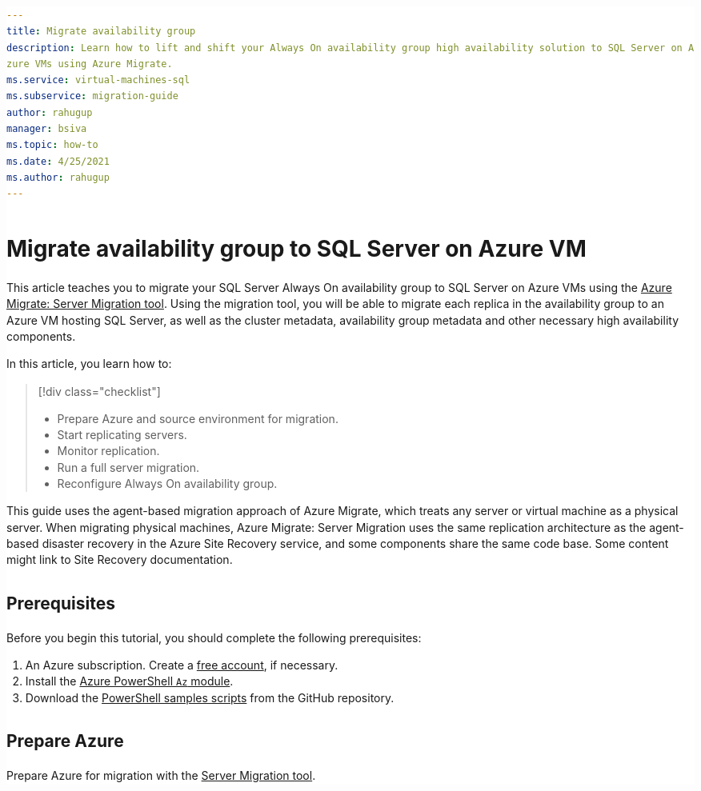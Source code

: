 ```yaml
---
title: Migrate availability group
description: Learn how to lift and shift your Always On availability group high availability solution to SQL Server on Azure VMs using Azure Migrate. 
ms.service: virtual-machines-sql
ms.subservice: migration-guide
author: rahugup
manager: bsiva
ms.topic: how-to
ms.date: 4/25/2021
ms.author: rahugup
---
```

# Migrate availability group to SQL Server on Azure VM

This article teaches you to migrate your SQL Server Always On availability group to SQL Server on Azure VMs using the [Azure Migrate: Server Migration tool](../../../migrate/migrate-services-overview.md#azure-migrate-server-migration-tool). Using the migration tool, you will be able to migrate each replica in the availability group to an Azure VM hosting SQL Server, as well as the cluster metadata, availability group metadata and other necessary high availability components. 

In this article, you learn how to: 

> [!div class="checklist"]
> * Prepare Azure and source environment for migration.
> * Start replicating servers.
> * Monitor replication.
> * Run a full server migration.
> * Reconfigure Always On availability group. 


This guide uses the agent-based migration approach of Azure Migrate, which treats any server or virtual machine as a physical server. When migrating physical machines, Azure Migrate: Server Migration uses the same replication architecture as the agent-based disaster recovery in the Azure Site Recovery service, and some components share the same code base. Some content might link to Site Recovery documentation.


## Prerequisites


Before you begin this tutorial, you should complete the following prerequisites:

1. An Azure subscription. Create a [free account](https://azure.microsoft.com/pricing/free-trial/), if necessary. 
1. Install the [Azure PowerShell `Az` module](/powershell/azure/install-az-ps). 
1. Download the [PowerShell samples scripts](https://github.com/Azure/azure-docs-powershell-samples/tree/master/azure-migrate/SQL%20Migration) from the GitHub repository.

## Prepare Azure

Prepare Azure for migration with the [Server Migration tool](../../../migrate/migrate-services-overview.md#azure-migrate-server-migration-tool).
